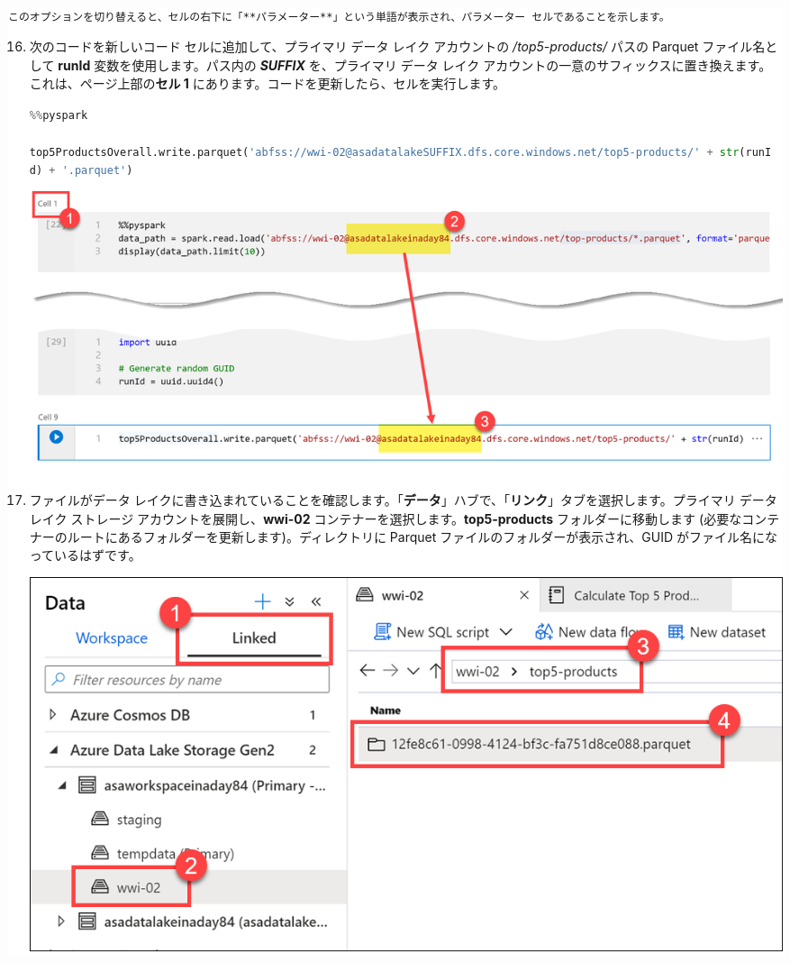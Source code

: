     このオプションを切り替えると、セルの右下に「**パラメーター**」という単語が表示され、パラメーター セルであることを示します。

16. 次のコードを新しいコード セルに追加して、プライマリ データ レイク アカウントの */top5-products/* パスの Parquet ファイル名として **runId** 変数を使用します。パス内の ***SUFFIX*** を、プライマリ データ レイク アカウントの一意のサフィックスに置き換えます。これは、ページ上部の**セル 1** にあります。コードを更新したら、セルを実行します。

    ```python
    %%pyspark

    top5ProductsOverall.write.parquet('abfss://wwi-02@asadatalakeSUFFIX.dfs.core.windows.net/top5-products/' + str(runId) + '.parquet')
    ```

    ![プライマリ データ レイク アカウントの名前でパスが更新されます。](images/datalake-path-in-cell.png "Data lake name")

17. ファイルがデータ レイクに書き込まれていることを確認します。「**データ**」ハブで、「**リンク**」タブを選択します。プライマリ データ レイク ストレージ アカウントを展開し、**wwi-02** コンテナーを選択します。**top5-products** フォルダーに移動します (必要なコンテナーのルートにあるフォルダーを更新します)。ディレクトリに Parquet ファイルのフォルダーが表示され、GUID がファイル名になっているはずです。

    ![Parquet 形式が強調表示されています。](images/top5-products-parquet.png "Top 5 products parquet")
